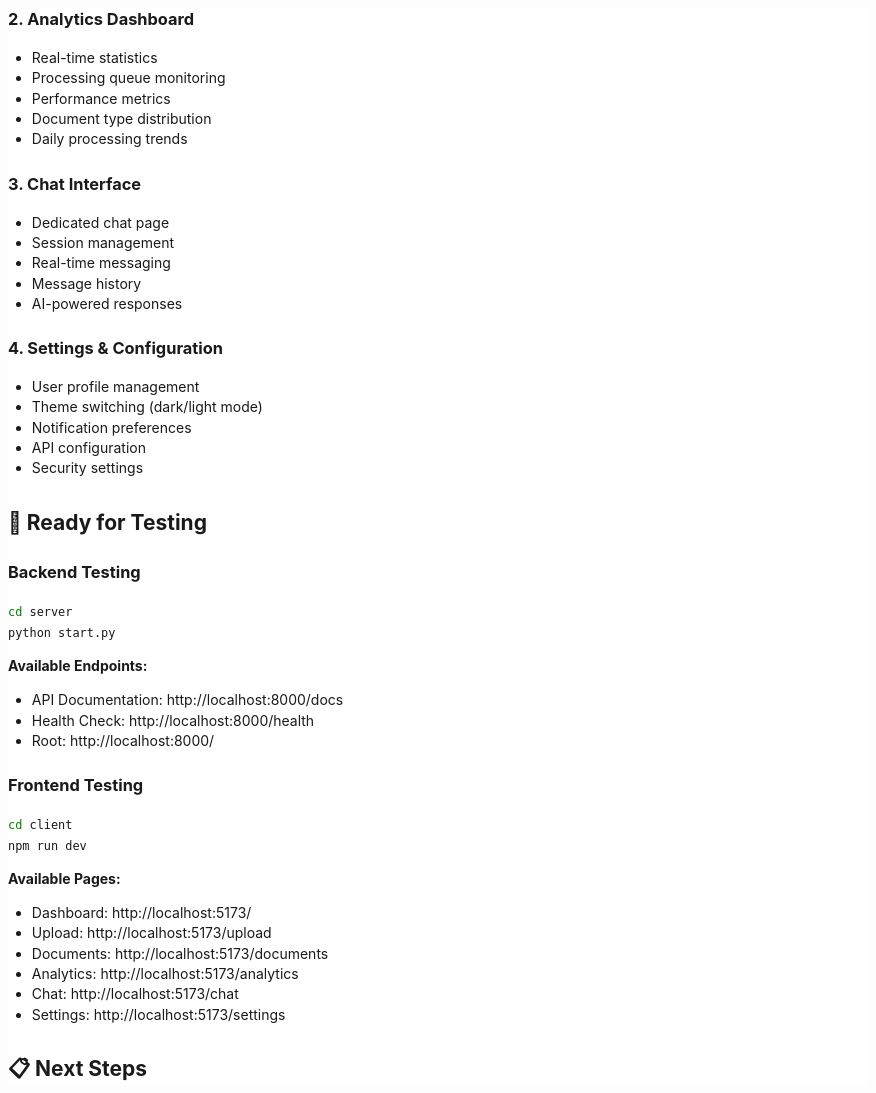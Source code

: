 ### **2. Analytics Dashboard**
- Real-time statistics
- Processing queue monitoring
- Performance metrics
- Document type distribution
- Daily processing trends

### **3. Chat Interface**
- Dedicated chat page
- Session management
- Real-time messaging
- Message history
- AI-powered responses

### **4. Settings & Configuration**
- User profile management
- Theme switching (dark/light mode)
- Notification preferences
- API configuration
- Security settings

## 🚀 **Ready for Testing**

### **Backend Testing**
```bash
cd server
python start.py
```

**Available Endpoints:**
- API Documentation: http://localhost:8000/docs
- Health Check: http://localhost:8000/health
- Root: http://localhost:8000/

### **Frontend Testing**
```bash
cd client
npm run dev
```

**Available Pages:**
- Dashboard: http://localhost:5173/
- Upload: http://localhost:5173/upload
- Documents: http://localhost:5173/documents
- Analytics: http://localhost:5173/analytics
- Chat: http://localhost:5173/chat
- Settings: http://localhost:5173/settings

## 📋 **Next Steps**
